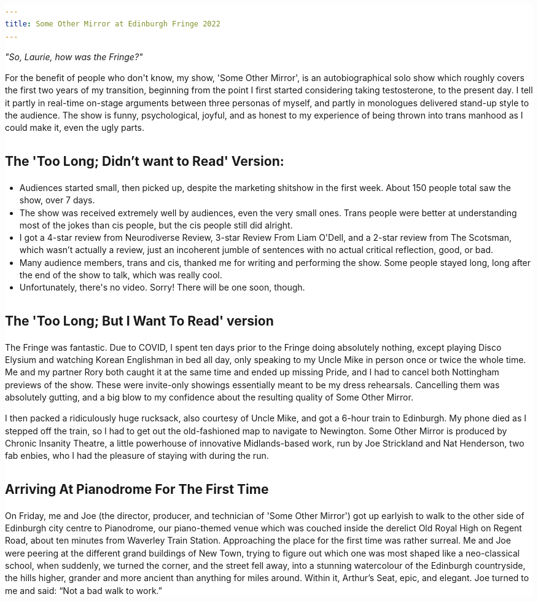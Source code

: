```yaml
---
title: Some Other Mirror at Edinburgh Fringe 2022
---
```




<p><em>"So, Laurie, how was the Fringe?"</em></p>

<p>For the benefit of people who don't know, my show, 'Some Other Mirror', is an autobiographical solo show which roughly covers the first two years of my transition, beginning from the point I first started considering taking testosterone, to the present day. I tell it partly in real-time on-stage arguments between three personas of myself, and partly in monologues delivered stand-up style to the audience. The show is funny, psychological, joyful, and as honest to my experience of being thrown into trans manhood as I could make it, even the ugly parts. </p>

<h2>The 'Too Long; Didn’t want to Read' Version:</h2>

<ul><li>Audiences started small, then picked up, despite the marketing shitshow in the first week. About 150 people total saw the show, over 7 days.</li><li>The show was received extremely well by audiences, even the very small ones. Trans people were better at understanding most of the jokes than cis people, but the cis people still did alright.</li><li>I got a 4-star review from Neurodiverse Review, 3-star Review From Liam O'Dell, and a 2-star review from The Scotsman, which wasn’t actually a review, just an incoherent jumble of sentences with no actual critical reflection, good, or bad.</li><li>Many audience members, trans and cis, thanked me for writing and performing the show. Some people stayed long, long after the end of the show to talk, which was really cool.</li><li>Unfortunately, there's no video. Sorry! There will be one soon, though.</li></ul>

<h2>The 'Too Long; But I Want To Read' version</h2>

<p>The Fringe was fantastic. Due to COVID, I spent ten days prior to the Fringe doing absolutely nothing, except playing Disco Elysium and watching Korean Englishman in bed all day, only speaking to my Uncle Mike in person once or twice the whole time. Me and my partner Rory both caught it at the same time and ended up missing Pride, and I had to cancel both Nottingham previews of the show. These were invite-only showings essentially meant to be my dress rehearsals. Cancelling them was absolutely gutting, and a big blow to my confidence about the resulting quality of Some Other Mirror.</p>

<p>I then packed a ridiculously huge rucksack, also courtesy of Uncle Mike, and got a 6-hour train to Edinburgh. My phone died as I stepped off the train, so I had to get out the old-fashioned map to navigate to Newington. Some Other Mirror is produced by Chronic Insanity Theatre, a little powerhouse of innovative Midlands-based work, run by Joe Strickland and Nat Henderson, two fab enbies, who I had the pleasure of staying with during the run.</p>

<h2>Arriving At Pianodrome For The First Time</h2>

<p>On Friday, me and Joe (the director, producer, and technician of 'Some Other Mirror') got up earlyish to walk to the other side of Edinburgh city centre to Pianodrome, our piano-themed venue which was couched inside the derelict Old Royal High on Regent Road, about ten minutes from Waverley Train Station. Approaching the place for the first time was rather surreal. Me and Joe were peering at the different grand buildings of New Town, trying to figure out which one was most shaped like a neo-classical school, when suddenly, we turned the corner, and the street fell away, into a stunning watercolour of the Edinburgh countryside, the hills higher, grander and more ancient than anything for miles around. Within it, Arthur’s Seat, epic, and elegant. Joe turned to me and said: “Not a bad walk to work.”</p>
